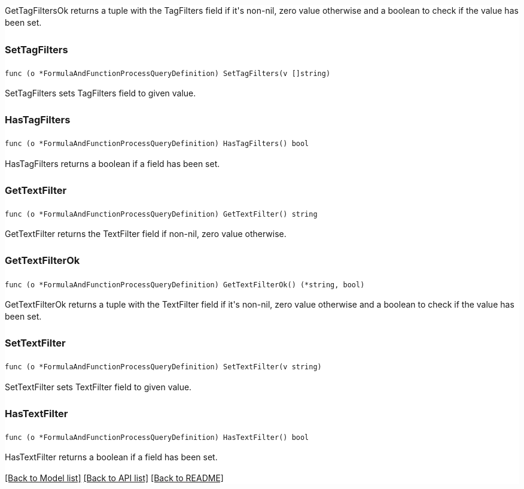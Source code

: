 GetTagFiltersOk returns a tuple with the TagFilters field if it's non-nil, zero value otherwise
and a boolean to check if the value has been set.

### SetTagFilters

`func (o *FormulaAndFunctionProcessQueryDefinition) SetTagFilters(v []string)`

SetTagFilters sets TagFilters field to given value.

### HasTagFilters

`func (o *FormulaAndFunctionProcessQueryDefinition) HasTagFilters() bool`

HasTagFilters returns a boolean if a field has been set.

### GetTextFilter

`func (o *FormulaAndFunctionProcessQueryDefinition) GetTextFilter() string`

GetTextFilter returns the TextFilter field if non-nil, zero value otherwise.

### GetTextFilterOk

`func (o *FormulaAndFunctionProcessQueryDefinition) GetTextFilterOk() (*string, bool)`

GetTextFilterOk returns a tuple with the TextFilter field if it's non-nil, zero value otherwise
and a boolean to check if the value has been set.

### SetTextFilter

`func (o *FormulaAndFunctionProcessQueryDefinition) SetTextFilter(v string)`

SetTextFilter sets TextFilter field to given value.

### HasTextFilter

`func (o *FormulaAndFunctionProcessQueryDefinition) HasTextFilter() bool`

HasTextFilter returns a boolean if a field has been set.


[[Back to Model list]](../README.md#documentation-for-models) [[Back to API list]](../README.md#documentation-for-api-endpoints) [[Back to README]](../README.md)



